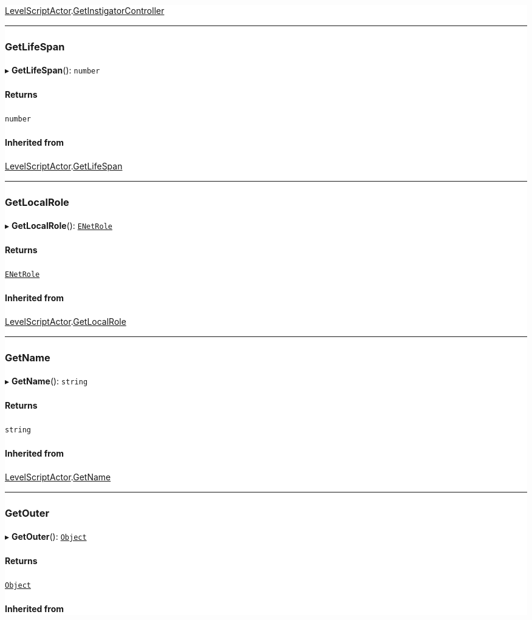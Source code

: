 [LevelScriptActor](ue_ue.LevelScriptActor.md).[GetInstigatorController](ue_ue.LevelScriptActor.md#getinstigatorcontroller)

___

### GetLifeSpan

▸ **GetLifeSpan**(): `number`

#### Returns

`number`

#### Inherited from

[LevelScriptActor](ue_ue.LevelScriptActor.md).[GetLifeSpan](ue_ue.LevelScriptActor.md#getlifespan)

___

### GetLocalRole

▸ **GetLocalRole**(): [`ENetRole`](../enums/ue_ue.ENetRole.md)

#### Returns

[`ENetRole`](../enums/ue_ue.ENetRole.md)

#### Inherited from

[LevelScriptActor](ue_ue.LevelScriptActor.md).[GetLocalRole](ue_ue.LevelScriptActor.md#getlocalrole)

___

### GetName

▸ **GetName**(): `string`

#### Returns

`string`

#### Inherited from

[LevelScriptActor](ue_ue.LevelScriptActor.md).[GetName](ue_ue.LevelScriptActor.md#getname)

___

### GetOuter

▸ **GetOuter**(): [`Object`](ue_ue.Object.md)

#### Returns

[`Object`](ue_ue.Object.md)

#### Inherited from
